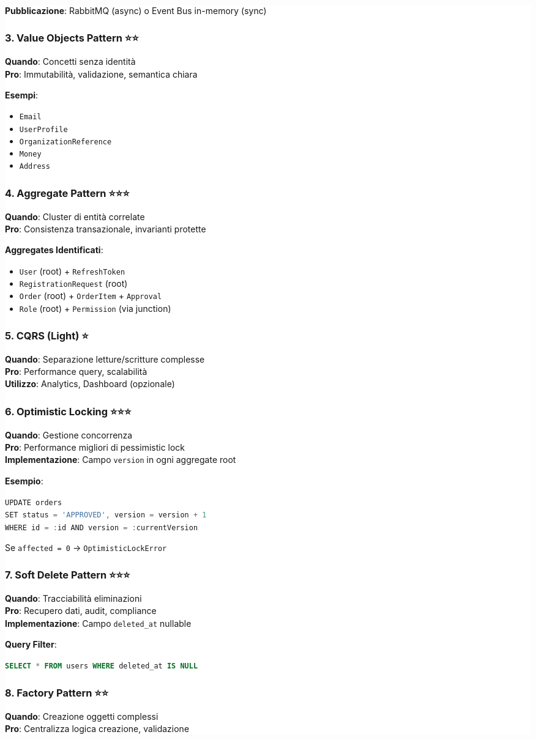 **Pubblicazione**: RabbitMQ (async) o Event Bus in-memory (sync)

### 3. Value Objects Pattern ⭐⭐
**Quando**: Concetti senza identità  
**Pro**: Immutabilità, validazione, semantica chiara

**Esempi**:
- `Email`
- `UserProfile`
- `OrganizationReference`
- `Money`
- `Address`

### 4. Aggregate Pattern ⭐⭐⭐
**Quando**: Cluster di entità correlate  
**Pro**: Consistenza transazionale, invarianti protette

**Aggregates Identificati**:
- `User` (root) + `RefreshToken`
- `RegistrationRequest` (root)
- `Order` (root) + `OrderItem` + `Approval`
- `Role` (root) + `Permission` (via junction)

### 5. CQRS (Light) ⭐
**Quando**: Separazione letture/scritture complesse  
**Pro**: Performance query, scalabilità  
**Utilizzo**: Analytics, Dashboard (opzionale)

### 6. Optimistic Locking ⭐⭐⭐
**Quando**: Gestione concorrenza  
**Pro**: Performance migliori di pessimistic lock  
**Implementazione**: Campo `version` in ogni aggregate root

**Esempio**:
```typescript
UPDATE orders 
SET status = 'APPROVED', version = version + 1
WHERE id = :id AND version = :currentVersion
```

Se `affected = 0` → `OptimisticLockError`

### 7. Soft Delete Pattern ⭐⭐⭐
**Quando**: Tracciabilità eliminazioni  
**Pro**: Recupero dati, audit, compliance  
**Implementazione**: Campo `deleted_at` nullable

**Query Filter**:
```sql
SELECT * FROM users WHERE deleted_at IS NULL
```

### 8. Factory Pattern ⭐⭐
**Quando**: Creazione oggetti complessi  
**Pro**: Centralizza logica creazione, validazione
